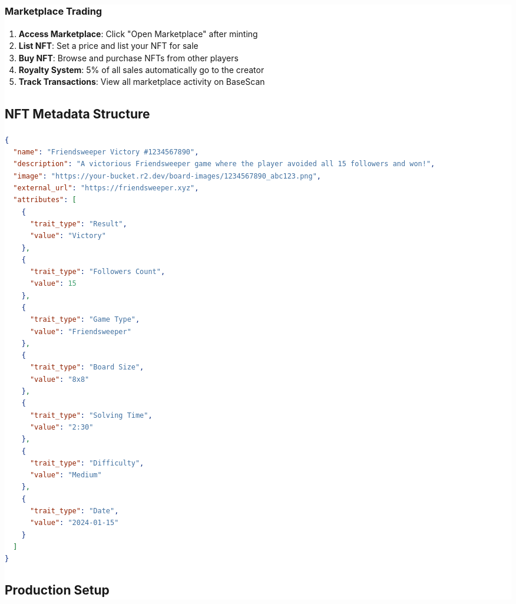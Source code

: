 ### Marketplace Trading
1. **Access Marketplace**: Click "Open Marketplace" after minting
2. **List NFT**: Set a price and list your NFT for sale
3. **Buy NFT**: Browse and purchase NFTs from other players
4. **Royalty System**: 5% of all sales automatically go to the creator
5. **Track Transactions**: View all marketplace activity on BaseScan

## NFT Metadata Structure

```json
{
  "name": "Friendsweeper Victory #1234567890",
  "description": "A victorious Friendsweeper game where the player avoided all 15 followers and won!",
  "image": "https://your-bucket.r2.dev/board-images/1234567890_abc123.png",
  "external_url": "https://friendsweeper.xyz",
  "attributes": [
    {
      "trait_type": "Result",
      "value": "Victory"
    },
    {
      "trait_type": "Followers Count",
      "value": 15
    },
    {
      "trait_type": "Game Type",
      "value": "Friendsweeper"
    },
    {
      "trait_type": "Board Size",
      "value": "8x8"
    },
    {
      "trait_type": "Solving Time",
      "value": "2:30"
    },
    {
      "trait_type": "Difficulty",
      "value": "Medium"
    },
    {
      "trait_type": "Date",
      "value": "2024-01-15"
    }
  ]
}
```

## Production Setup
